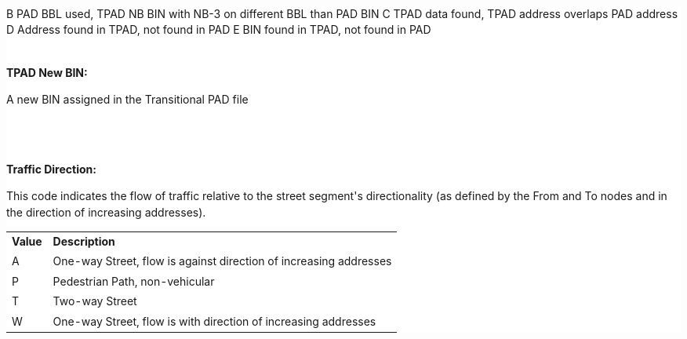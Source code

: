   <tr>
  <tr>
    <td>B</td>
    <td>PAD BBL used, TPAD NB BIN with NB-3 on different BBL than PAD BIN</td>
  <tr>
  <tr>
    <td>C</td>
    <td>TPAD data found, TPAD address overlaps PAD address</td>
  <tr>
  <tr>
    <td>D</td>
    <td>Address found in TPAD, not found in PAD</td>
  <tr>
  <tr>
    <td>E</td>
    <td>BIN found in TPAD, not found in PAD</td>
  <tr>
</table>

<br>
<br>

<a id="tpad_new_bin"></a><strong>TPAD New BIN:</strong>

A new BIN assigned in the Transitional PAD file

<br>

<br><a name="traffic_direction"></a><strong>Traffic Direction:</strong>

This code indicates the flow of traffic relative to the
street segment's directionality (as defined by the From and To nodes and in the
direction of increasing addresses).


<table class="borderlessTable">
  <tr>
    <td><b>Value</b></td>
    <td><b>Description</b></td>
  <tr>
  <tr>
    <td>A</td>
    <td>One-way Street, flow is against direction of increasing addresses</td>
  <tr>
  <tr>
    <td>P</td>
    <td>Pedestrian Path, non-vehicular</td>
  <tr>
  <tr>
    <td>T</td>
    <td>Two-way Street</td>
  <tr>
  <tr>
    <td>W</td>
    <td>One-way Street, flow is with direction of increasing addresses</td>
  <tr>
</table>
